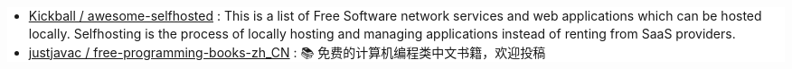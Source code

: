 - [Kickball / awesome-selfhosted](https://github.com/Kickball/awesome-selfhosted) : This is a list of Free Software network services and web applications which can be hosted locally. Selfhosting is the process of locally hosting and managing applications instead of renting from SaaS providers.
- [justjavac / free-programming-books-zh_CN](https://github.com/justjavac/free-programming-books-zh_CN) : 📚 免费的计算机编程类中文书籍，欢迎投稿